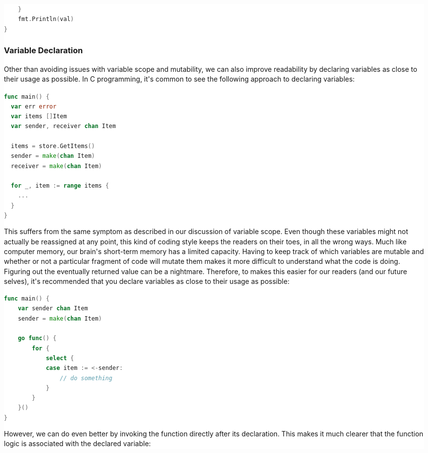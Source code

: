 ```go
    }
    fmt.Println(val)
}
```

### Variable Declaration 

Other than avoiding issues with variable scope and mutability, we can also improve readability by declaring variables as close to their usage as possible. In C programming, it's common to see the following approach to declaring variables:

```go
func main() {
  var err error
  var items []Item
  var sender, receiver chan Item
  
  items = store.GetItems()
  sender = make(chan Item)
  receiver = make(chan Item)
  
  for _, item := range items {
    ...
  }
}
```

This suffers from the same symptom as described in our discussion of variable scope. Even though these variables might not actually be reassigned at any point, this kind of coding style keeps the readers on their toes, in all the wrong ways. Much like computer memory, our brain's short-term memory has a limited capacity. Having to keep track of which variables are mutable and whether or not a particular fragment of code will mutate them makes it more difficult to understand what the code is doing. Figuring out the eventually returned value can be a nightmare. Therefore, to makes this easier for our readers (and our future selves), it's recommended that you declare variables as close to their usage as possible:

```go
func main() {
	var sender chan Item
	sender = make(chan Item)

	go func() {
		for {
			select {
			case item := <-sender:
				// do something
			}
		}
	}()
}
```

However, we can do even better by invoking the function directly after its declaration. This makes it much clearer that the function logic is associated with the declared variable:

